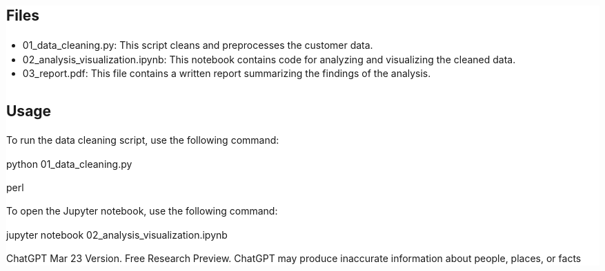 ## Files
- 01_data_cleaning.py: This script cleans and preprocesses the customer data.
- 02_analysis_visualization.ipynb: This notebook contains code for analyzing and visualizing the cleaned data.
- 03_report.pdf: This file contains a written report summarizing the findings of the analysis.

## Usage
To run the data cleaning script, use the following command:

python 01_data_cleaning.py

perl


To open the Jupyter notebook, use the following command:

jupyter notebook 02_analysis_visualization.ipynb

ChatGPT Mar 23 Version. Free Research Preview. ChatGPT may produce inaccurate information about people, places, or facts

